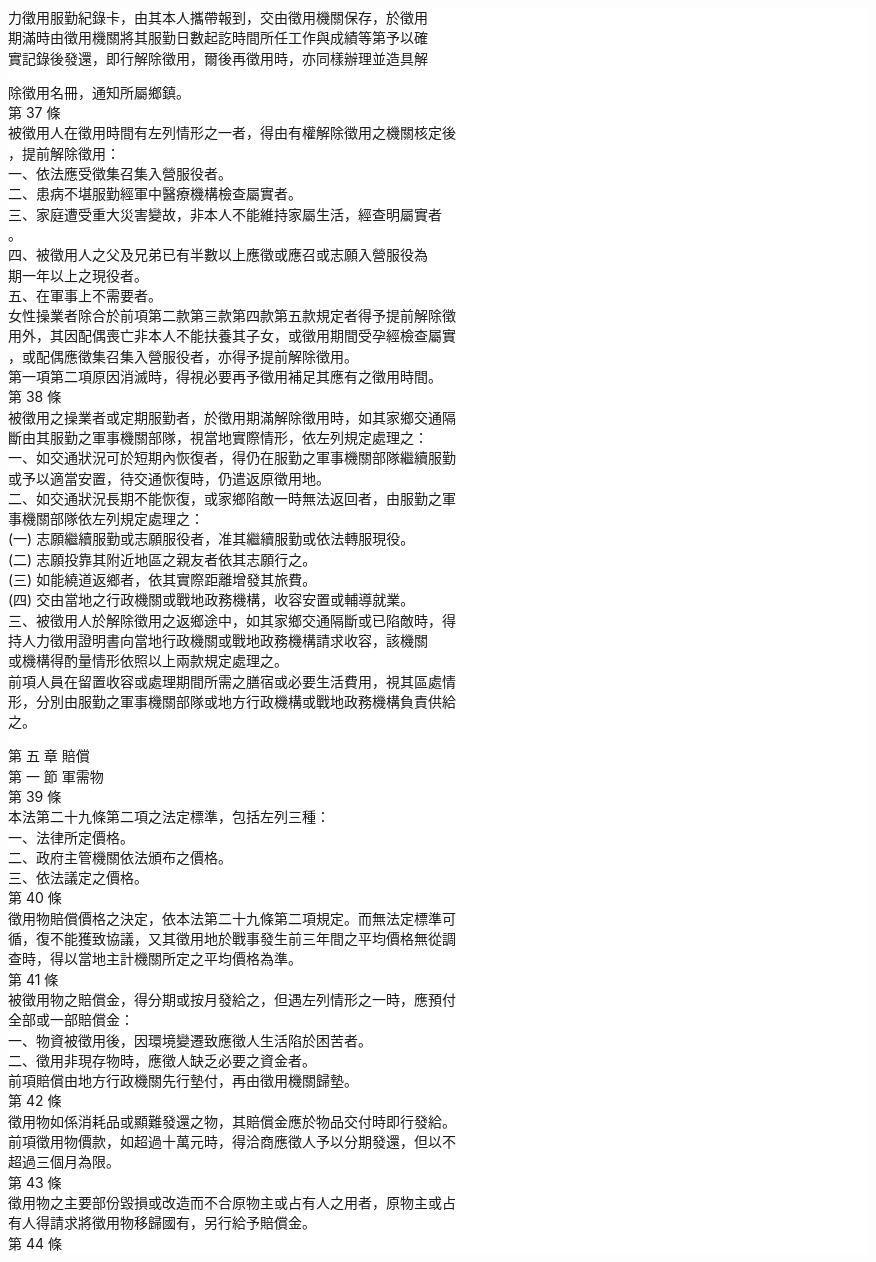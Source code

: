 力徵用服勤紀錄卡，由其本人攜帶報到，交由徵用機關保存，於徵用  
期滿時由徵用機關將其服勤日數起訖時間所任工作與成績等第予以確  
實記錄後發還，即行解除徵用，爾後再徵用時，亦同樣辦理並造具解  


除徵用名冊，通知所屬鄉鎮。  
第 37 條  
被徵用人在徵用時間有左列情形之一者，得由有權解除徵用之機關核定後  
，提前解除徵用：  
一、依法應受徵集召集入營服役者。  
二、患病不堪服勤經軍中醫療機構檢查屬實者。  
三、家庭遭受重大災害變故，非本人不能維持家屬生活，經查明屬實者  
。  
四、被徵用人之父及兄弟已有半數以上應徵或應召或志願入營服役為  
期一年以上之現役者。  
五、在軍事上不需要者。  
女性操業者除合於前項第二款第三款第四款第五款規定者得予提前解除徵  
用外，其因配偶喪亡非本人不能扶養其子女，或徵用期間受孕經檢查屬實  
，或配偶應徵集召集入營服役者，亦得予提前解除徵用。  
第一項第二項原因消滅時，得視必要再予徵用補足其應有之徵用時間。  
第 38 條  
被徵用之操業者或定期服勤者，於徵用期滿解除徵用時，如其家鄉交通隔  
斷由其服勤之軍事機關部隊，視當地實際情形，依左列規定處理之：  
一、如交通狀況可於短期內恢復者，得仍在服勤之軍事機關部隊繼續服勤  
或予以適當安置，待交通恢復時，仍遣返原徵用地。  
二、如交通狀況長期不能恢復，或家鄉陷敵一時無法返回者，由服勤之軍  
事機關部隊依左列規定處理之：  
(一) 志願繼續服勤或志願服役者，准其繼續服勤或依法轉服現役。  
(二) 志願投靠其附近地區之親友者依其志願行之。  
(三) 如能繞道返鄉者，依其實際距離增發其旅費。  
(四) 交由當地之行政機關或戰地政務機構，收容安置或輔導就業。  
三、被徵用人於解除徵用之返鄉途中，如其家鄉交通隔斷或已陷敵時，得  
持人力徵用證明書向當地行政機關或戰地政務機構請求收容，該機關  
或機構得酌量情形依照以上兩款規定處理之。  
前項人員在留置收容或處理期間所需之膳宿或必要生活費用，視其區處情  
形，分別由服勤之軍事機關部隊或地方行政機構或戰地政務機構負責供給  
之。  


第 五 章 賠償  
第 一 節 軍需物  
第 39 條  
本法第二十九條第二項之法定標準，包括左列三種：  
一、法律所定價格。  
二、政府主管機關依法頒布之價格。  
三、依法議定之價格。  
第 40 條  
徵用物賠償價格之決定，依本法第二十九條第二項規定。而無法定標準可  
循，復不能獲致協議，又其徵用地於戰事發生前三年間之平均價格無從調  
查時，得以當地主計機關所定之平均價格為準。  
第 41 條  
被徵用物之賠償金，得分期或按月發給之，但遇左列情形之一時，應預付  
全部或一部賠償金：  
一、物資被徵用後，因環境變遷致應徵人生活陷於困苦者。  
二、徵用非現存物時，應徵人缺乏必要之資金者。  
前項賠償由地方行政機關先行墊付，再由徵用機關歸墊。  
第 42 條  
徵用物如係消耗品或顯難發還之物，其賠償金應於物品交付時即行發給。  
前項徵用物價款，如超過十萬元時，得洽商應徵人予以分期發還，但以不  
超過三個月為限。  
第 43 條  
徵用物之主要部份毀損或改造而不合原物主或占有人之用者，原物主或占  
有人得請求將徵用物移歸國有，另行給予賠償金。  
第 44 條  
